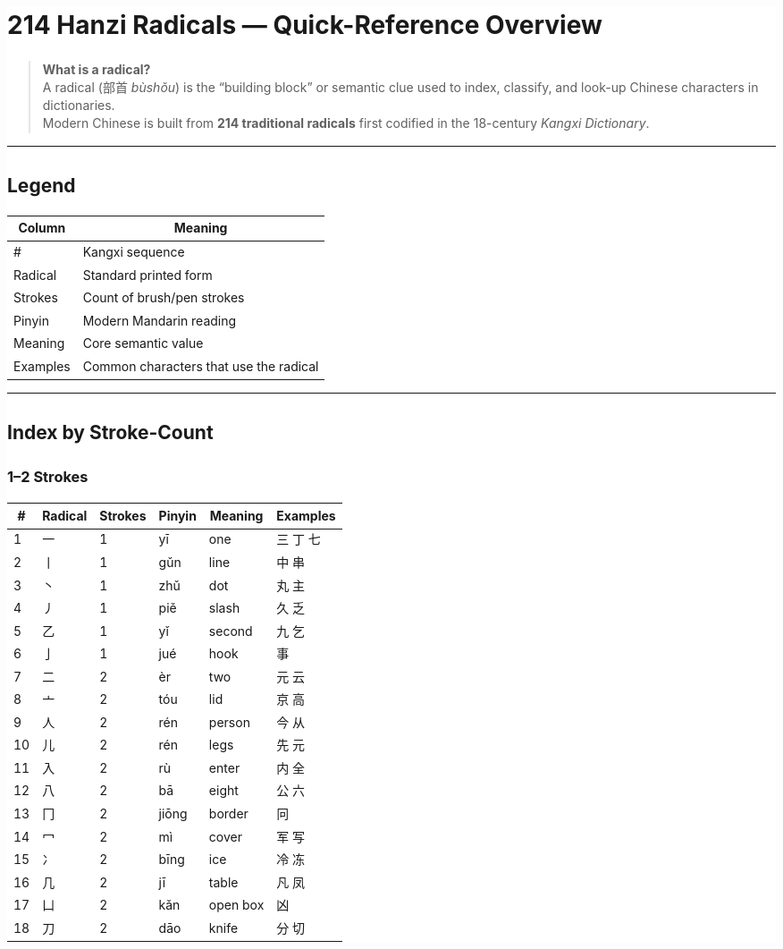 # 214 Hanzi Radicals — Quick-Reference Overview

> **What is a radical?**  
> A radical (部首 *bùshǒu*) is the “building block” or semantic clue used to index, classify, and look-up Chinese characters in dictionaries.  
> Modern Chinese is built from **214 traditional radicals** first codified in the 18-century *Kangxi Dictionary*.

---

## Legend
| Column | Meaning |
|---|---|
| # | Kangxi sequence |
| Radical | Standard printed form |
| Strokes | Count of brush/pen strokes |
| Pinyin | Modern Mandarin reading |
| Meaning | Core semantic value |
| Examples | Common characters that use the radical |

---

## Index by Stroke-Count

### 1–2 Strokes
| # | Radical | Strokes | Pinyin | Meaning | Examples |
|---|---|---|---|---|---|
| 1 | 一 | 1 | yī | one | 三 丁 七 |
| 2 | 丨 | 1 | gǔn | line | 中 串 |
| 3 | 丶 | 1 | zhǔ | dot | 丸 主 |
| 4 | 丿 | 1 | piě | slash | 久 乏 |
| 5 | 乙 | 1 | yǐ | second | 九 乞 |
| 6 | 亅 | 1 | jué | hook | 事 |
| 7 | 二 | 2 | èr | two | 元 云 |
| 8 | 亠 | 2 | tóu | lid | 京 高 |
| 9 | 人 | 2 | rén | person | 今 从 |
|10 | 儿 | 2 | rén | legs | 先 元 |
|11 | 入 | 2 | rù | enter | 内 全 |
|12 | 八 | 2 | bā | eight | 公 六 |
|13 | 冂 | 2 | jiōng | border | 冋 |
|14 | 冖 | 2 | mì | cover | 军 写 |
|15 | 冫 | 2 | bīng | ice | 冷 冻 |
|16 | 几 | 2 | jī | table | 凡 凤 |
|17 | 凵 | 2 | kǎn | open box | 凶 |
|18 | 刀 | 2 | dāo | knife | 分 切 |
